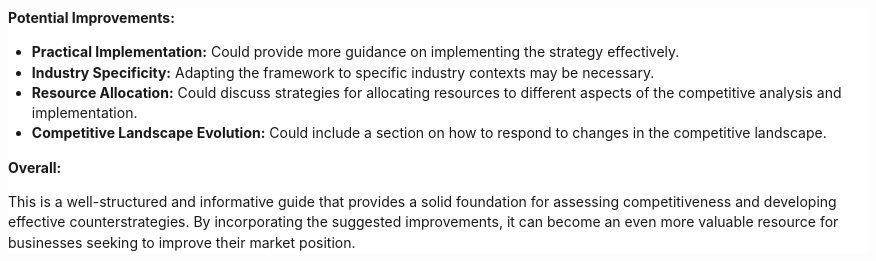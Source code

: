 **Potential Improvements:**

* **Practical Implementation:** Could provide more guidance on implementing the strategy effectively.
* **Industry Specificity:** Adapting the framework to specific industry contexts may be necessary.
* **Resource Allocation:** Could discuss strategies for allocating resources to different aspects of the competitive analysis and implementation.
* **Competitive Landscape Evolution:** Could include a section on how to respond to changes in the competitive landscape.

**Overall:**

This is a well-structured and informative guide that provides a solid foundation for assessing competitiveness and developing effective counterstrategies. By incorporating the suggested improvements, it can become an even more valuable resource for businesses seeking to improve their market position.

